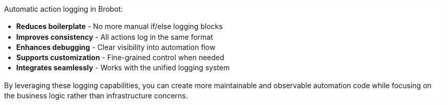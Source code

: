 Automatic action logging in Brobot:
- **Reduces boilerplate** - No more manual if/else logging blocks
- **Improves consistency** - All actions log in the same format
- **Enhances debugging** - Clear visibility into automation flow
- **Supports customization** - Fine-grained control when needed
- **Integrates seamlessly** - Works with the unified logging system

By leveraging these logging capabilities, you can create more maintainable and observable automation code while focusing on the business logic rather than infrastructure concerns.